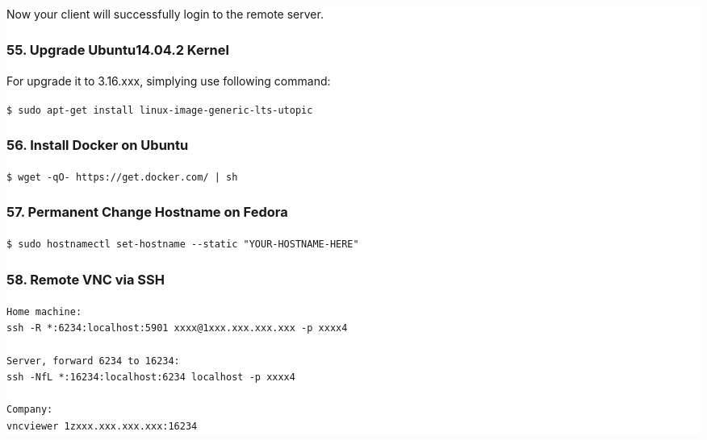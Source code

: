 Now your client will successfully login to the remote server.    

### 55. Upgrade Ubuntu14.04.2 Kernel

For upgrade it to 3.16.xxx, simplying use following command:     

```
$ sudo apt-get install linux-image-generic-lts-utopic
```

### 56. Install Docker on Ubuntu

```
$ wget -qO- https://get.docker.com/ | sh
```

### 57. Permanent Change Hostname on Fedora

```
$ sudo hostnamectl set-hostname --static "YOUR-HOSTNAME-HERE"
```

### 58. Remote VNC via SSH

```
Home machine:     
ssh -R *:6234:localhost:5901 xxxx@1xxx.xxx.xxx.xxx -p xxxx4

Server, forward 6234 to 16234:    
ssh -NfL *:16234:localhost:6234 localhost -p xxxx4

Company:    
vncviewer 1zxxx.xxx.xxx.xxx:16234
```
